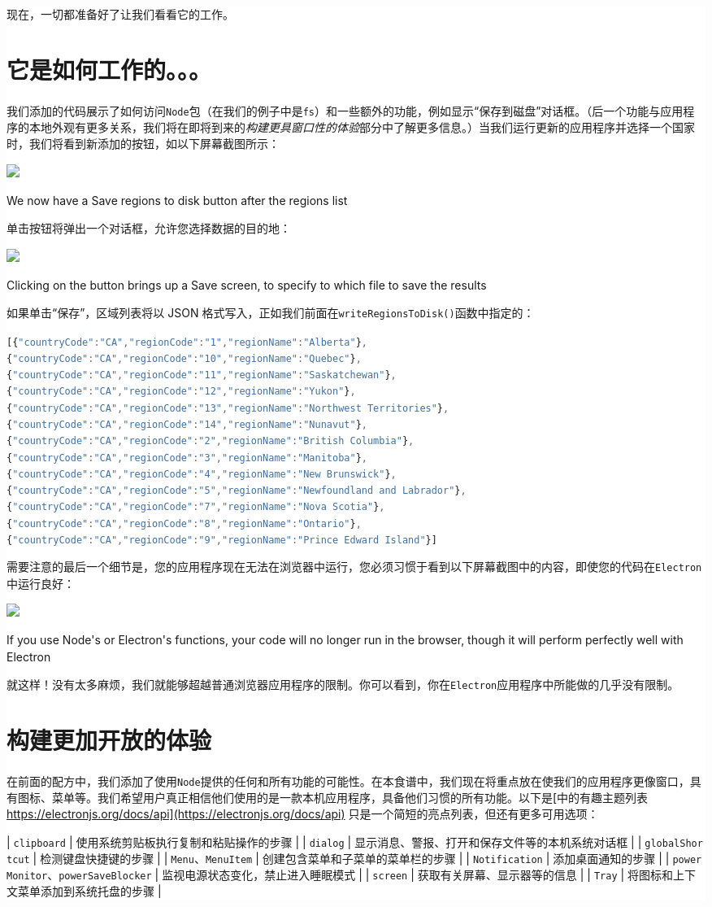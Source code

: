 现在，一切都准备好了让我们看看它的工作。

# 它是如何工作的。。。

我们添加的代码展示了如何访问`Node`包（在我们的例子中是`fs`）和一些额外的功能，例如显示“保存到磁盘”对话框。（后一个功能与应用程序的本地外观有更多关系，我们将在即将到来的*构建更具窗口性的体验*部分中了解更多信息。）当我们运行更新的应用程序并选择一个国家时，我们将看到新添加的按钮，如以下屏幕截图所示：

![](assets/d8572940-7b7d-43e5-8ee0-a80168759e00.png)

We now have a Save regions to disk button after the regions list

单击按钮将弹出一个对话框，允许您选择数据的目的地：

![](assets/d5ae729f-5ea2-44c1-a4d4-98046a461102.png)

Clicking on the button brings up a Save screen, to specify to which file to save the results

如果单击“保存”，区域列表将以 JSON 格式写入，正如我们前面在`writeRegionsToDisk()`函数中指定的：

```js
[{"countryCode":"CA","regionCode":"1","regionName":"Alberta"},
{"countryCode":"CA","regionCode":"10","regionName":"Quebec"},
{"countryCode":"CA","regionCode":"11","regionName":"Saskatchewan"},
{"countryCode":"CA","regionCode":"12","regionName":"Yukon"},
{"countryCode":"CA","regionCode":"13","regionName":"Northwest Territories"},
{"countryCode":"CA","regionCode":"14","regionName":"Nunavut"},
{"countryCode":"CA","regionCode":"2","regionName":"British Columbia"},
{"countryCode":"CA","regionCode":"3","regionName":"Manitoba"},
{"countryCode":"CA","regionCode":"4","regionName":"New Brunswick"},
{"countryCode":"CA","regionCode":"5","regionName":"Newfoundland and Labrador"},
{"countryCode":"CA","regionCode":"7","regionName":"Nova Scotia"},
{"countryCode":"CA","regionCode":"8","regionName":"Ontario"},
{"countryCode":"CA","regionCode":"9","regionName":"Prince Edward Island"}]
```

需要注意的最后一个细节是，您的应用程序现在无法在浏览器中运行，您必须习惯于看到以下屏幕截图中的内容，即使您的代码在`Electron`中运行良好：

![](assets/98c69b03-212c-4156-8085-84a9468a6f5a.png)

If you use Node's or Electron's functions, your code will no longer run in the browser, though it will perform perfectly well with Electron

就这样！没有太多麻烦，我们就能够超越普通浏览器应用程序的限制。你可以看到，你在`Electron`应用程序中所能做的几乎没有限制。

# 构建更加开放的体验

在前面的配方中，我们添加了使用`Node`提供的任何和所有功能的可能性。在本食谱中，我们现在将重点放在使我们的应用程序更像窗口，具有图标、菜单等。我们希望用户真正相信他们使用的是一款本机应用程序，具备他们习惯的所有功能。以下是[中的有趣主题列表 https://electronjs.org/docs/api](https://electronjs.org/docs/api) 只是一个简短的亮点列表，但还有更多可用选项：

| `clipboard` | 使用系统剪贴板执行复制和粘贴操作的步骤 |
| `dialog` | 显示消息、警报、打开和保存文件等的本机系统对话框 |
| `globalShortcut` | 检测键盘快捷键的步骤 |
| `Menu`、`MenuItem` | 创建包含菜单和子菜单的菜单栏的步骤 |
| `Notification` | 添加桌面通知的步骤 |
| `powerMonitor`、`powerSaveBlocker` | 监视电源状态变化，禁止进入睡眠模式 |
| `screen` | 获取有关屏幕、显示器等的信息 |
| `Tray` | 将图标和上下文菜单添加到系统托盘的步骤 |

